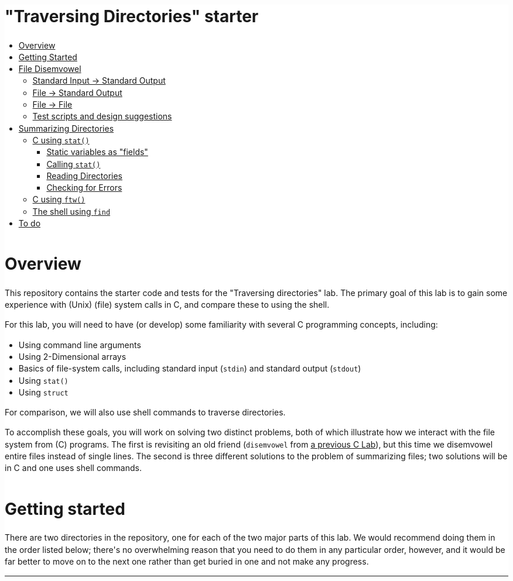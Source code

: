 # "Traversing Directories" starter

* [Overview](#overview)
* [Getting Started](#getting-started)
* [File Disemvowel](#file-disemvowel)
  * [Standard Input -> Standard Output](#read-from-standard-input-write-to-standard-output)
  * [File -> Standard Output](#read-from-a-file-write-to-standard-output)
  * [File -> File](#read-from-a-file-write-to-a-file)
  * [Test scripts and design suggestions](#test-scripts-and-design-suggestions)
* [Summarizing Directories](#summarizing-directories)
  * [C using `stat()`](#c-using-stat)
    * [Static variables as "fields"](static-variables-as-fields)
    * [Calling `stat()`](calling-stat)
    * [Reading Directories](reading-directores)
    * [Checking for Errors](checking-for-errors)
  * [C using `ftw()`](#c-using-ftw)
  * [The shell using `find`](#the-shell-using-find)
* [To do](#to-do)

# Overview

This repository contains the starter code and tests for the "Traversing directories" lab. 
The primary goal of this lab is to gain some experience with (Unix) (file) system calls in 
C, and compare these to using the shell.

For this lab, you will need to have (or develop) some familiarity with
several C programming concepts, including:

-   Using command line arguments
-   Using 2-Dimensional arrays
-   Basics of file-system calls, including standard input (`stdin`) and standard output (`stdout`)
-   Using `stat()`
-   Using `struct`

For comparison, we will also use shell commands to traverse directories.

To accomplish these goals, you will work on solving two distinct
problems, both of which illustrate how we interact with the file system
from (C) programs. The first is revisiting an old friend (`disemvowel` from 
[a previous C Lab](https://classroom.github.com/g/iyIMueWx)), but this time
we disemvowel entire files instead of single lines. The second is three
different solutions to the problem of summarizing files; two
solutions will be in C and one uses shell commands.

# Getting started

There are two directories in the repository, one for each of the two
major parts of this lab. We would recommend doing them in the order
listed below; there's no overwhelming reason that you need to do them in
any particular order, however, and it would be far better to move on to
the next one rather than get buried in one and not make any progress.

---